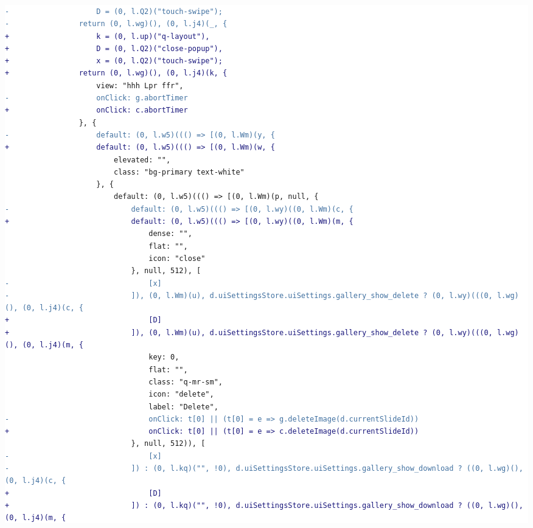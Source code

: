 ```diff
-                    D = (0, l.Q2)("touch-swipe");
-                return (0, l.wg)(), (0, l.j4)(_, {
+                    k = (0, l.up)("q-layout"),
+                    D = (0, l.Q2)("close-popup"),
+                    x = (0, l.Q2)("touch-swipe");
+                return (0, l.wg)(), (0, l.j4)(k, {
                     view: "hhh Lpr ffr",
-                    onClick: g.abortTimer
+                    onClick: c.abortTimer
                 }, {
-                    default: (0, l.w5)((() => [(0, l.Wm)(y, {
+                    default: (0, l.w5)((() => [(0, l.Wm)(w, {
                         elevated: "",
                         class: "bg-primary text-white"
                     }, {
                         default: (0, l.w5)((() => [(0, l.Wm)(p, null, {
-                            default: (0, l.w5)((() => [(0, l.wy)((0, l.Wm)(c, {
+                            default: (0, l.w5)((() => [(0, l.wy)((0, l.Wm)(m, {
                                 dense: "",
                                 flat: "",
                                 icon: "close"
                             }, null, 512), [
-                                [x]
-                            ]), (0, l.Wm)(u), d.uiSettingsStore.uiSettings.gallery_show_delete ? (0, l.wy)(((0, l.wg)(), (0, l.j4)(c, {
+                                [D]
+                            ]), (0, l.Wm)(u), d.uiSettingsStore.uiSettings.gallery_show_delete ? (0, l.wy)(((0, l.wg)(), (0, l.j4)(m, {
                                 key: 0,
                                 flat: "",
                                 class: "q-mr-sm",
                                 icon: "delete",
                                 label: "Delete",
-                                onClick: t[0] || (t[0] = e => g.deleteImage(d.currentSlideId))
+                                onClick: t[0] || (t[0] = e => c.deleteImage(d.currentSlideId))
                             }, null, 512)), [
-                                [x]
-                            ]) : (0, l.kq)("", !0), d.uiSettingsStore.uiSettings.gallery_show_download ? ((0, l.wg)(), (0, l.j4)(c, {
+                                [D]
+                            ]) : (0, l.kq)("", !0), d.uiSettingsStore.uiSettings.gallery_show_download ? ((0, l.wg)(), (0, l.j4)(m, {
